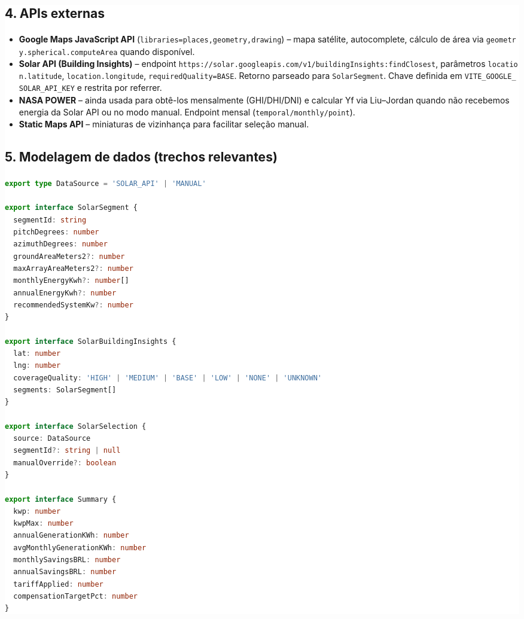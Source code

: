## 4. APIs externas
- **Google Maps JavaScript API** (`libraries=places,geometry,drawing`) – mapa satélite, autocomplete, cálculo de área via `geometry.spherical.computeArea` quando disponível.
- **Solar API (Building Insights)** – endpoint `https://solar.googleapis.com/v1/buildingInsights:findClosest`, parâmetros `location.latitude`, `location.longitude`, `requiredQuality=BASE`. Retorno parseado para `SolarSegment`. Chave definida em `VITE_GOOGLE_SOLAR_API_KEY` e restrita por referrer.
- **NASA POWER** – ainda usada para obtê-los mensalmente (GHI/DHI/DNI) e calcular Yf via Liu–Jordan quando não recebemos energia da Solar API ou no modo manual. Endpoint mensal (`temporal/monthly/point`).
- **Static Maps API** – miniaturas de vizinhança para facilitar seleção manual.

## 5. Modelagem de dados (trechos relevantes)
```ts
export type DataSource = 'SOLAR_API' | 'MANUAL'

export interface SolarSegment {
  segmentId: string
  pitchDegrees: number
  azimuthDegrees: number
  groundAreaMeters2?: number
  maxArrayAreaMeters2?: number
  monthlyEnergyKwh?: number[]
  annualEnergyKwh?: number
  recommendedSystemKw?: number
}

export interface SolarBuildingInsights {
  lat: number
  lng: number
  coverageQuality: 'HIGH' | 'MEDIUM' | 'BASE' | 'LOW' | 'NONE' | 'UNKNOWN'
  segments: SolarSegment[]
}

export interface SolarSelection {
  source: DataSource
  segmentId?: string | null
  manualOverride?: boolean
}

export interface Summary {
  kwp: number
  kwpMax: number
  annualGenerationKWh: number
  avgMonthlyGenerationKWh: number
  monthlySavingsBRL: number
  annualSavingsBRL: number
  tariffApplied: number
  compensationTargetPct: number
}
```
